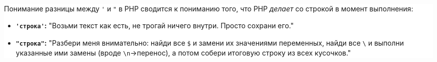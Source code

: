 Понимание разницы между `'` и `"` в PHP сводится к пониманию того, что PHP _делает_ со строкой в момент выполнения:

- **`'строка'`:** "Возьми текст как есть, не трогай ничего внутри. Просто сохрани его."

- **`"строка"`:** "Разбери меня внимательно: найди все `$` и замени их значениями переменных, найди все `\` и выполни указанные ими замены (вроде `\n`->перенос), а потом собери итоговую строку из всех кусочков."
